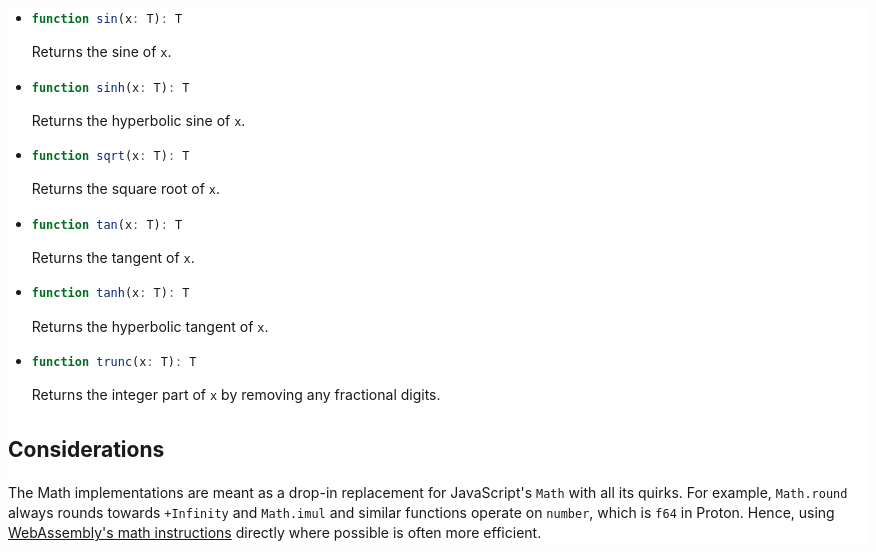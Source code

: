* ```ts
  function sin(x: T): T
  ```
  Returns the sine of `x`.

* ```ts
  function sinh(x: T): T
  ```
  Returns the hyperbolic sine of `x`.

* ```ts
  function sqrt(x: T): T
  ```
  Returns the square root of `x`.

* ```ts
  function tan(x: T): T
  ```
  Returns the tangent of `x`.

* ```ts
  function tanh(x: T): T
  ```
  Returns the hyperbolic tangent of `x`.

* ```ts
  function trunc(x: T): T
  ```
  Returns the integer part of `x` by removing any fractional digits.

## Considerations

The Math implementations are meant as a drop-in replacement for JavaScript's `Math` with all its quirks. For example, `Math.round` always rounds towards `+Infinity` and `Math.imul` and similar functions operate on `number`, which is `f64` in Proton. Hence, using [WebAssembly's math instructions](./globals.md#math) directly where possible is often more efficient.

